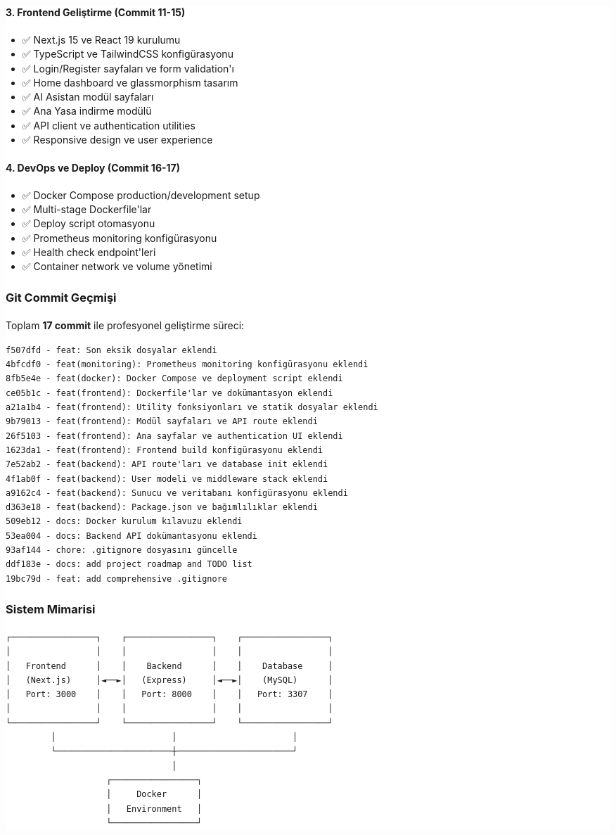 #### 3. Frontend Geliştirme (Commit 11-15)
- ✅ Next.js 15 ve React 19 kurulumu
- ✅ TypeScript ve TailwindCSS konfigürasyonu
- ✅ Login/Register sayfaları ve form validation'ı
- ✅ Home dashboard ve glassmorphism tasarım
- ✅ AI Asistan modül sayfaları
- ✅ Ana Yasa indirme modülü
- ✅ API client ve authentication utilities
- ✅ Responsive design ve user experience

#### 4. DevOps ve Deploy (Commit 16-17)
- ✅ Docker Compose production/development setup
- ✅ Multi-stage Dockerfile'lar
- ✅ Deploy script otomasyonu
- ✅ Prometheus monitoring konfigürasyonu
- ✅ Health check endpoint'leri
- ✅ Container network ve volume yönetimi

### Git Commit Geçmişi
Toplam **17 commit** ile profesyonel geliştirme süreci:

```
f507dfd - feat: Son eksik dosyalar eklendi
4bfcdf0 - feat(monitoring): Prometheus monitoring konfigürasyonu eklendi
8fb5e4e - feat(docker): Docker Compose ve deployment script eklendi
ce05b1c - feat(frontend): Dockerfile'lar ve dokümantasyon eklendi
a21a1b4 - feat(frontend): Utility fonksiyonları ve statik dosyalar eklendi
9b79013 - feat(frontend): Modül sayfaları ve API route eklendi
26f5103 - feat(frontend): Ana sayfalar ve authentication UI eklendi
1623da1 - feat(frontend): Frontend build konfigürasyonu eklendi
7e52ab2 - feat(backend): API route'ları ve database init eklendi
4f1ab0f - feat(backend): User modeli ve middleware stack eklendi
a9162c4 - feat(backend): Sunucu ve veritabanı konfigürasyonu eklendi
d363e18 - feat(backend): Package.json ve bağımlılıklar eklendi
509eb12 - docs: Docker kurulum kılavuzu eklendi
53ea004 - docs: Backend API dokümantasyonu eklendi
93af144 - chore: .gitignore dosyasını güncelle
ddf183e - docs: add project roadmap and TODO list
19bc79d - feat: add comprehensive .gitignore
```

### Sistem Mimarisi
```
┌─────────────────┐    ┌─────────────────┐    ┌─────────────────┐
│                 │    │                 │    │                 │
│   Frontend      │    │    Backend      │    │    Database     │
│   (Next.js)     │◄──►│   (Express)     │◄──►│    (MySQL)      │
│   Port: 3000    │    │   Port: 8000    │    │   Port: 3307    │
│                 │    │                 │    │                 │
└─────────────────┘    └─────────────────┘    └─────────────────┘
         │                       │                       │
         └───────────────────────┼───────────────────────┘
                                 │
                    ┌─────────────────┐
                    │     Docker      │
                    │   Environment   │
                    └─────────────────┘
```
